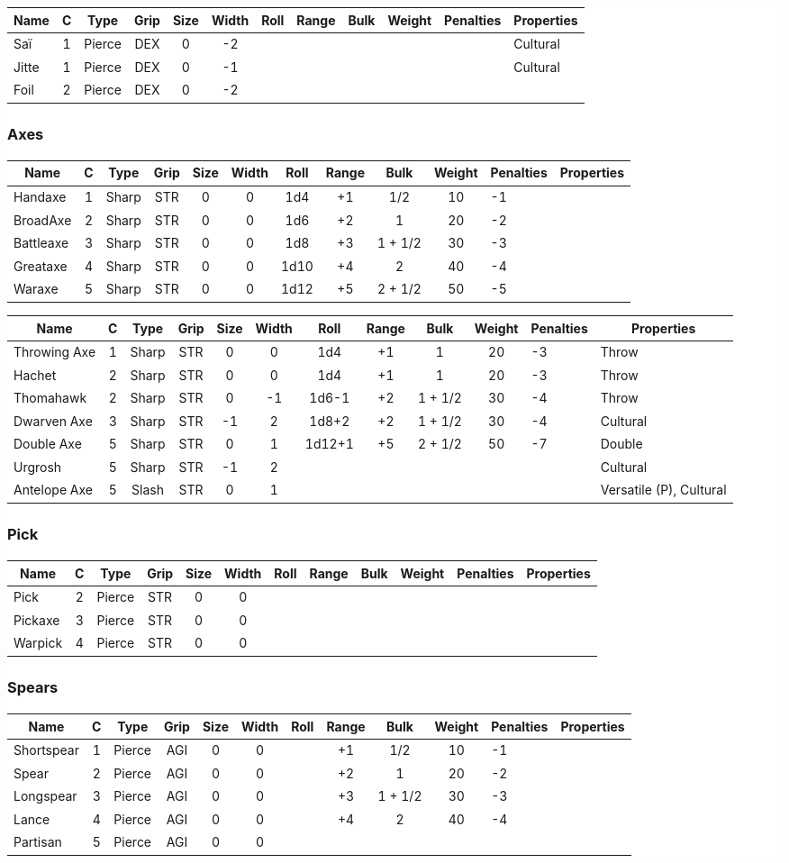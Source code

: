 | Name  |  C  |  Type  | Grip | Size | Width | Roll | Range | Bulk | Weight | Penalties | Properties |
| ----- | :-: | :----: | :--: | :--: | :---: | :--: | :---: | :--: | :----: | --------- | ---------- |
| Saï   |  1  | Pierce | DEX  |  0   |  -2   |      |       |      |        |           | Cultural   |
| Jitte |  1  | Pierce | DEX  |  0   |  -1   |      |       |      |        |           | Cultural   |
| Foil  |  2  | Pierce | DEX  |  0   |  -2   |      |       |      |        |           |

### Axes

| Name      |  C  | Type  | Grip | Size | Width | Roll | Range |  Bulk   | Weight | Penalties | Properties |
| --------- | :-: | :---: | :--: | :--: | :---: | :--: | :---: | :-----: | :----: | --------- | ---------- |
| Handaxe   |  1  | Sharp | STR  |  0   |   0   | 1d4  |  +1   |   1/2   |   10   | -1        |
| BroadAxe  |  2  | Sharp | STR  |  0   |   0   | 1d6  |  +2   |    1    |   20   | -2        |
| Battleaxe |  3  | Sharp | STR  |  0   |   0   | 1d8  |  +3   | 1 + 1/2 |   30   | -3        |
| Greataxe  |  4  | Sharp | STR  |  0   |   0   | 1d10 |  +4   |    2    |   40   | -4        |
| Waraxe    |  5  | Sharp | STR  |  0   |   0   | 1d12 |  +5   | 2 + 1/2 |   50   | -5        |

| Name         |  C  | Type  | Grip | Size | Width |  Roll  | Range |  Bulk   | Weight | Penalties | Properties              |
| ------------ | :-: | :---: | :--: | :--: | :---: | :----: | :---: | :-----: | :----: | --------- | ----------------------- |
| Throwing Axe |  1  | Sharp | STR  |  0   |   0   |  1d4   |  +1   |    1    |   20   | -3        | Throw                   |
| Hachet       |  2  | Sharp | STR  |  0   |   0   |  1d4   |  +1   |    1    |   20   | -3        | Throw                   |
| Thomahawk    |  2  | Sharp | STR  |  0   |  -1   | 1d6-1  |  +2   | 1 + 1/2 |   30   | -4        | Throw                   |
| Dwarven Axe  |  3  | Sharp | STR  |  -1  |   2   | 1d8+2  |  +2   | 1 + 1/2 |   30   | -4        | Cultural                |
| Double Axe   |  5  | Sharp | STR  |  0   |   1   | 1d12+1 |  +5   | 2 + 1/2 |   50   | -7        | Double                  |
| Urgrosh      |  5  | Sharp | STR  |  -1  |   2   |        |       |         |        |           | Cultural                |
| Antelope Axe |  5  | Slash | STR  |  0   |   1   |        |       |         |        |           | Versatile (P), Cultural |

### Pick

| Name    |  C  |  Type  | Grip | Size | Width | Roll | Range | Bulk | Weight | Penalties | Properties |
| ------- | :-: | :----: | :--: | :--: | :---: | :--: | :---: | :--: | :----: | --------- | ---------- |
| Pick    |  2  | Pierce | STR  |  0   |   0   |      |       |      |        |           |
| Pickaxe |  3  | Pierce | STR  |  0   |   0   |      |       |      |        |           |
| Warpick |  4  | Pierce | STR  |  0   |   0   |      |       |      |        |           |

### Spears

| Name       |  C  |  Type  | Grip | Size | Width | Roll | Range |  Bulk   | Weight | Penalties | Properties |
| ---------- | :-: | :----: | :--: | :--: | :---: | :--: | :---: | :-----: | :----: | --------- | ---------- |
| Shortspear |  1  | Pierce | AGI  |  0   |   0   |      |  +1   |   1/2   |   10   | -1        |
| Spear      |  2  | Pierce | AGI  |  0   |   0   |      |  +2   |    1    |   20   | -2        |
| Longspear  |  3  | Pierce | AGI  |  0   |   0   |      |  +3   | 1 + 1/2 |   30   | -3        |
| Lance      |  4  | Pierce | AGI  |  0   |   0   |      |  +4   |    2    |   40   | -4        |
| Partisan   |  5  | Pierce | AGI  |  0   |   0   |      |       |         |        |           |
